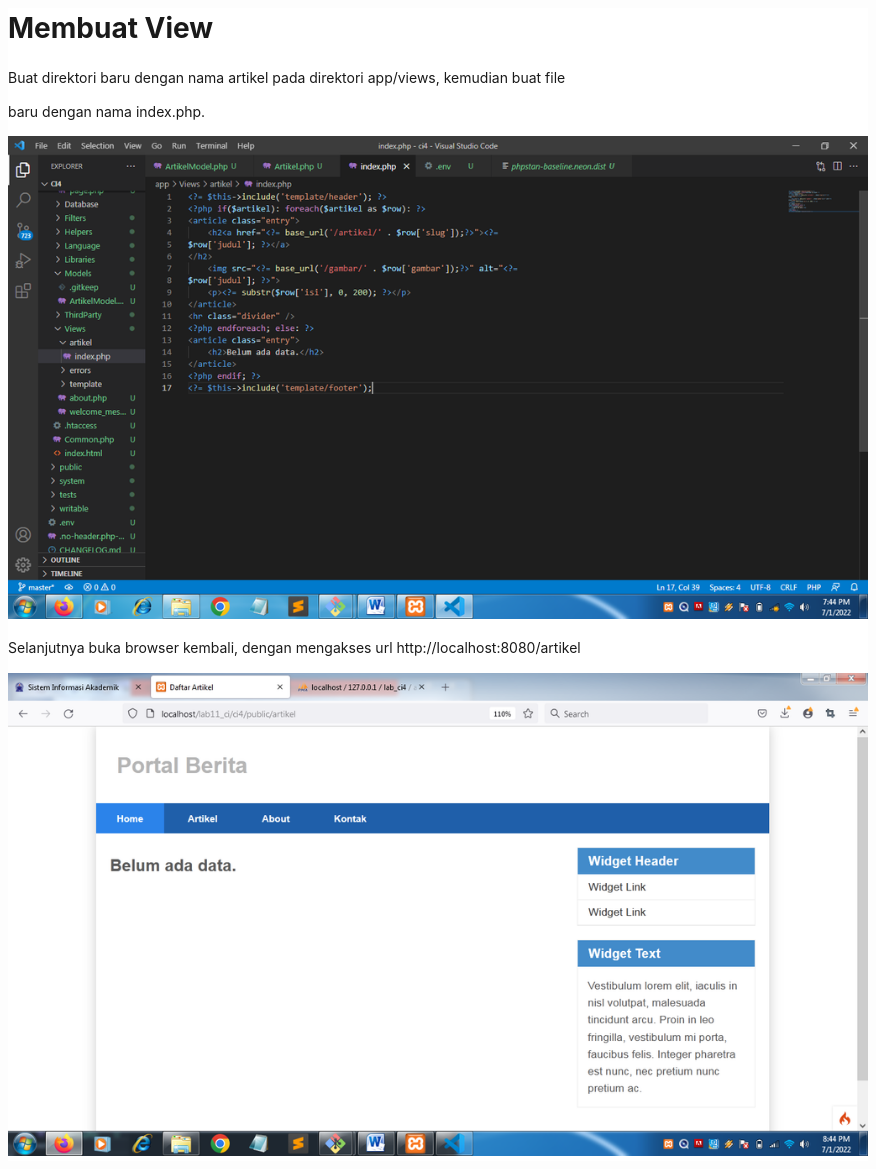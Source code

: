 # Membuat View

Buat direktori baru dengan nama artikel pada direktori app/views, kemudian buat file

baru dengan nama index.php.

![img1!](/praktikum12/foto07.png)

 Selanjutnya buka browser kembali, dengan mengakses url http://localhost:8080/artikel

![img1!](/praktikum12/foto08.png)
